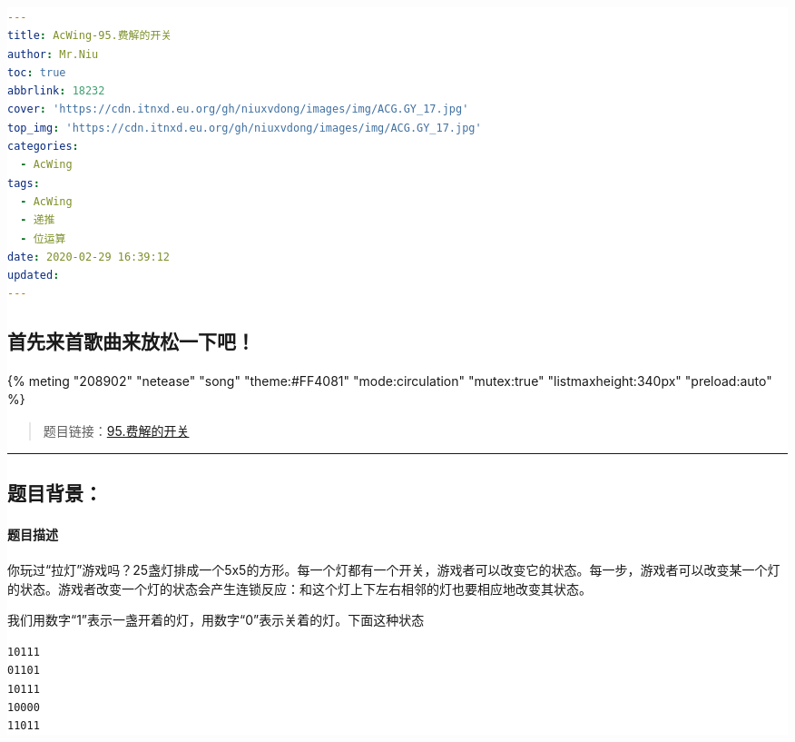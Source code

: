 ```yaml
---
title: AcWing-95.费解的开关
author: Mr.Niu
toc: true
abbrlink: 18232
cover: 'https://cdn.itnxd.eu.org/gh/niuxvdong/images/img/ACG.GY_17.jpg'
top_img: 'https://cdn.itnxd.eu.org/gh/niuxvdong/images/img/ACG.GY_17.jpg'
categories:
  - AcWing
tags:
  - AcWing
  - 递推
  - 位运算
date: 2020-02-29 16:39:12
updated:
---
```








## 首先来首歌曲来放松一下吧！

{% meting "208902" "netease" "song" "theme:#FF4081" "mode:circulation" "mutex:true" "listmaxheight:340px" "preload:auto"  %}



> 题目链接：[95.费解的开关](https://www.acwing.com/problem/content/97/)

---



## 题目背景：



#### 题目描述



你玩过“拉灯”游戏吗？25盏灯排成一个5x5的方形。每一个灯都有一个开关，游戏者可以改变它的状态。每一步，游戏者可以改变某一个灯的状态。游戏者改变一个灯的状态会产生连锁反应：和这个灯上下左右相邻的灯也要相应地改变其状态。

我们用数字“1”表示一盏开着的灯，用数字“0”表示关着的灯。下面这种状态

```
10111
01101
10111
10000
11011
```
